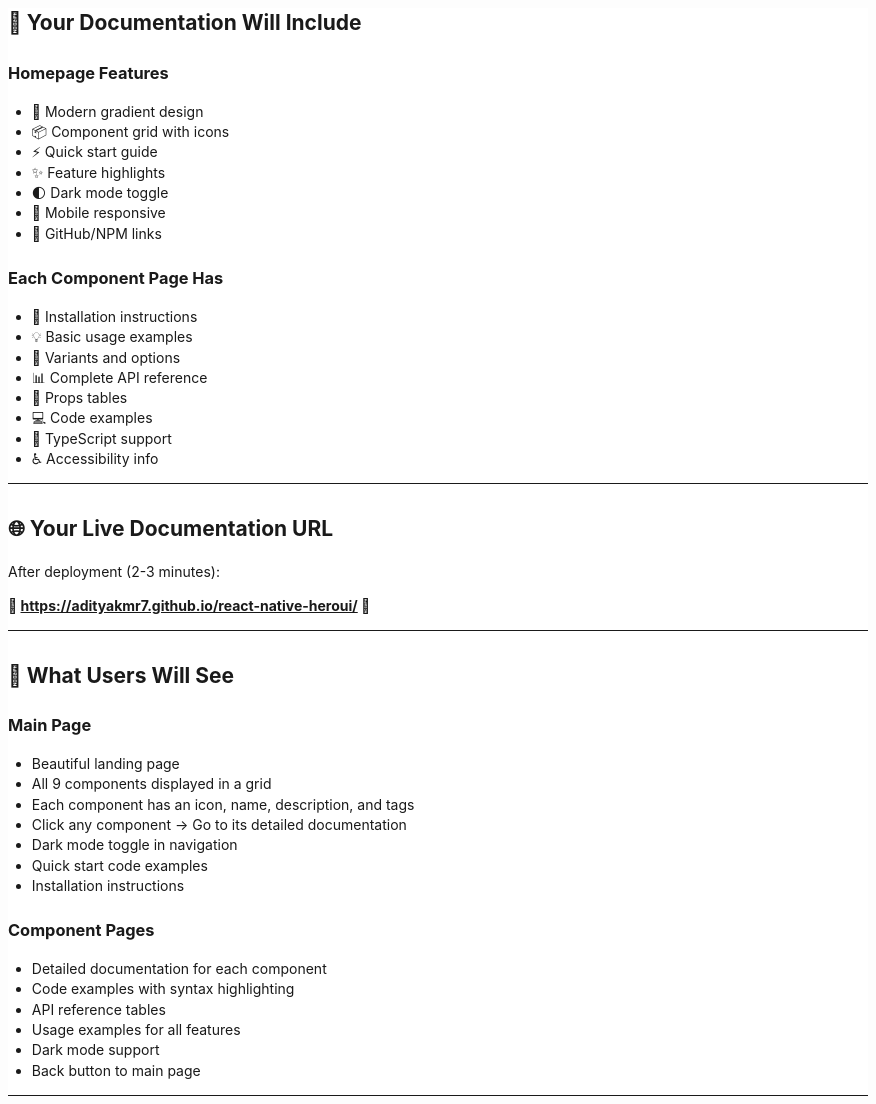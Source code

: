 ## 📖 Your Documentation Will Include

### Homepage Features

- 🎨 Modern gradient design
- 📦 Component grid with icons
- ⚡ Quick start guide
- ✨ Feature highlights
- 🌓 Dark mode toggle
- 📱 Mobile responsive
- 🔗 GitHub/NPM links

### Each Component Page Has

- 📝 Installation instructions
- 💡 Basic usage examples
- 🎨 Variants and options
- 📊 Complete API reference
- 🔧 Props tables
- 💻 Code examples
- 🎯 TypeScript support
- ♿ Accessibility info

---

## 🌐 Your Live Documentation URL

After deployment (2-3 minutes):

**🌟 https://adityakmr7.github.io/react-native-heroui/ 🌟**

---

## 📱 What Users Will See

### Main Page

- Beautiful landing page
- All 9 components displayed in a grid
- Each component has an icon, name, description, and tags
- Click any component → Go to its detailed documentation
- Dark mode toggle in navigation
- Quick start code examples
- Installation instructions

### Component Pages

- Detailed documentation for each component
- Code examples with syntax highlighting
- API reference tables
- Usage examples for all features
- Dark mode support
- Back button to main page

---
